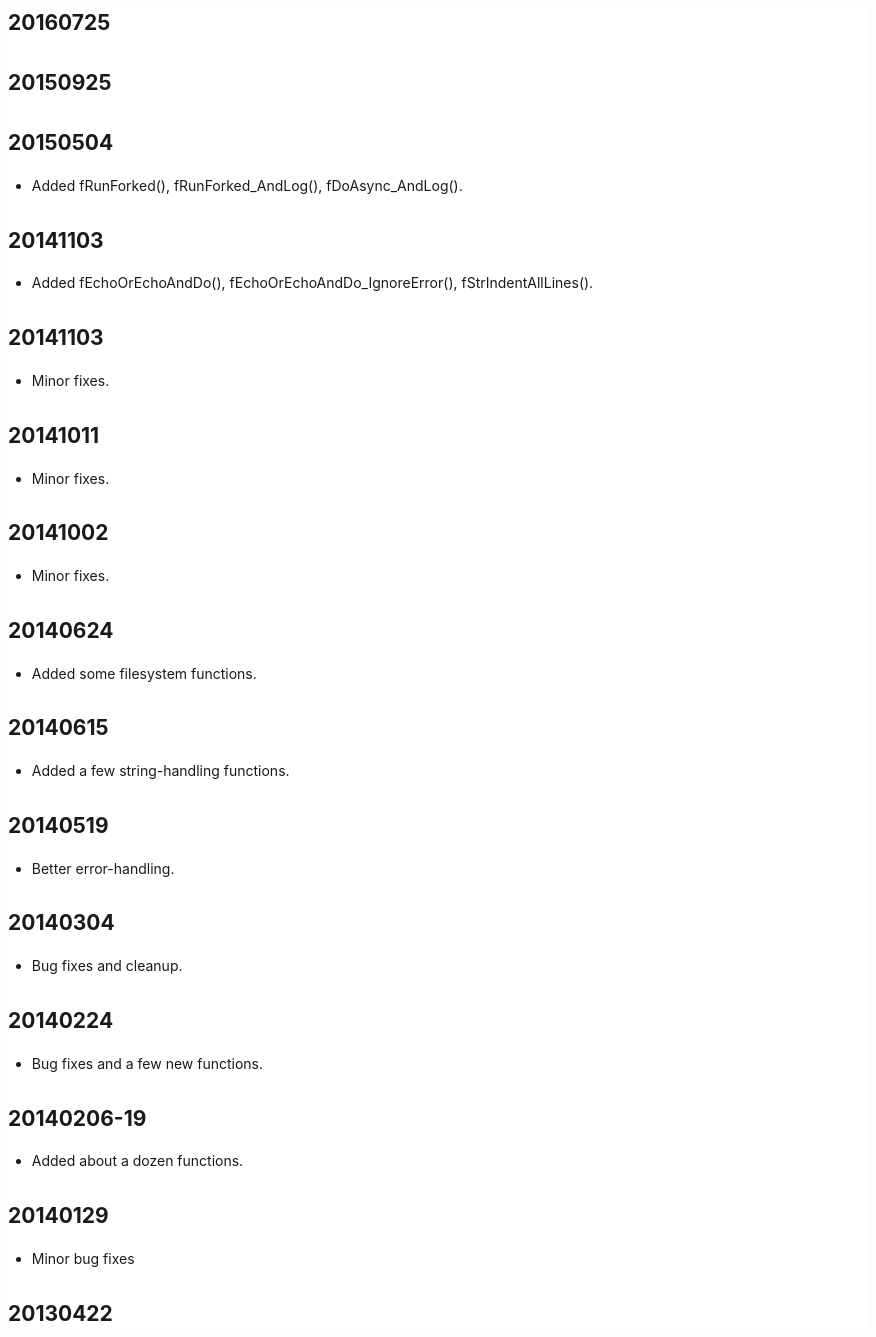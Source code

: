 ## 20160725

## 20150925

## 20150504
- Added fRunForked(), fRunForked_AndLog(), fDoAsync_AndLog().

## 20141103
- Added fEchoOrEchoAndDo(), fEchoOrEchoAndDo_IgnoreError(), fStrIndentAllLines().

## 20141103
- Minor fixes.

## 20141011
- Minor fixes.

## 20141002
- Minor fixes.

## 20140624
- Added some filesystem functions.

## 20140615
- Added a few string-handling functions.

## 20140519
- Better error-handling.

## 20140304
- Bug fixes and cleanup.

## 20140224
- Bug fixes and a few new functions.

## 20140206-19
- Added about a dozen functions.

## 20140129
- Minor bug fixes

## 20130422
